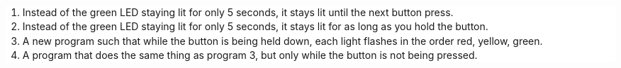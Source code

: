 <ol>
    <li>Instead of the green LED staying lit for only 5 seconds, it stays lit until the next button press.</li>
    <li>Instead of the green LED staying lit for only 5 seconds, it stays lit for as long as you hold the button.</li>
    <li>A new program such that while the button is being held down, each light flashes in the order red, yellow, green.</li>
    <li>A program that does the same thing as program 3, but only while the button is not being pressed. </li>
</ol>
